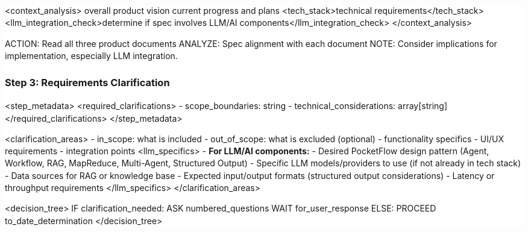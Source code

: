 <context_analysis>
  <mission>overall product vision</mission>
  <roadmap>current progress and plans</roadmap>
  <tech_stack>technical requirements</tech_stack>
  <llm_integration_check>determine if spec involves LLM/AI components</llm_integration_check>
</context_analysis>

<instructions>
  ACTION: Read all three product documents
  ANALYZE: Spec alignment with each document
  NOTE: Consider implications for implementation, especially LLM integration.
</instructions>

</step>

<step number="3" name="requirements_clarification">

### Step 3: Requirements Clarification

<step_metadata>
  <required_clarifications>
    - scope_boundaries: string
    - technical_considerations: array[string]
  </required_clarifications>
</step_metadata>

<clarification_areas>
  <scope>
    - in_scope: what is included
    - out_of_scope: what is excluded (optional)
  </scope>
  <technical>
    - functionality specifics
    - UI/UX requirements
    - integration points
  </technical>
  <llm_specifics>
    - **For LLM/AI components:**
      - Desired PocketFlow design pattern (Agent, Workflow, RAG, MapReduce, Multi-Agent, Structured Output)
      - Specific LLM models/providers to use (if not already in tech stack)
      - Data sources for RAG or knowledge base
      - Expected input/output formats (structured output considerations)
      - Latency or throughput requirements
  </llm_specifics>
</clarification_areas>

<decision_tree>
  IF clarification_needed:
    ASK numbered_questions
    WAIT for_user_response
  ELSE:
    PROCEED to_date_determination
</decision_tree>
